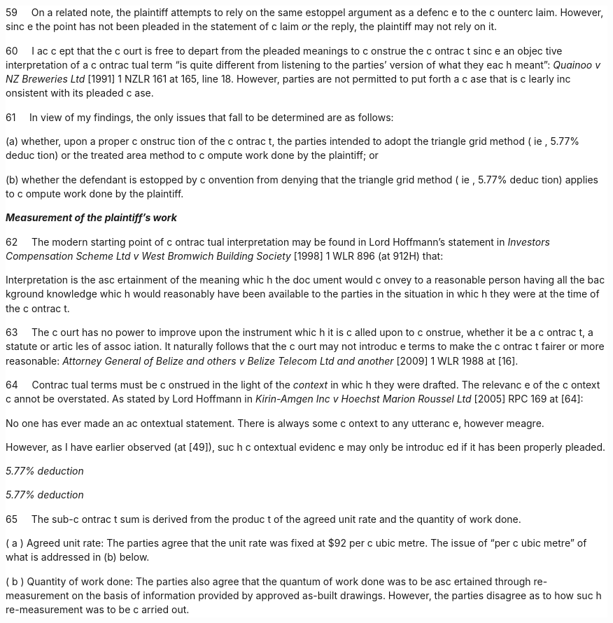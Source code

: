 59     On a related note, the plaintiff attempts to rely on the same estoppel argument as a defenc e to the c ounterc laim. However, sinc e the point has not been pleaded in the statement of c laim _or_ the reply, the plaintiff may not rely on it. 

60     I ac c ept that the c ourt is free to depart from the pleaded meanings to c onstrue the c ontrac t sinc e an objec tive interpretation of a c ontrac tual term “is quite different from listening to the parties’ version of what they eac h meant”: _Quainoo v NZ Breweries Ltd_ [1991] 1 NZLR 161 at 165, line 18. However, parties are not permitted to put forth a c ase that is c learly inc onsistent with its pleaded c ase. 

61     In view of my findings, the only issues that fall to be determined are as follows: 

 (a) whether, upon a proper c onstruc tion of the c ontrac t, the parties intended to adopt the triangle grid method ( ie , 5.77% deduc tion) or the treated area method to c ompute work done by the plaintiff; or 

 (b) whether the defendant is estopped by c onvention from denying that the triangle grid method ( ie , 5.77% deduc tion) applies to c ompute work done by the plaintiff. 

**_Measurement of the plaintiff’s work_** 

62     The modern starting point of c ontrac tual interpretation may be found in Lord Hoffmann’s statement in _Investors Compensation Scheme Ltd v West Bromwich Building Society_ [1998] 1 WLR 896 (at 912H) that: 

 Interpretation is the asc ertainment of the meaning whic h the doc ument would c onvey to a reasonable person having all the bac kground knowledge whic h would reasonably have been available to the parties in the situation in whic h they were at the time of the c ontrac t. 

63     The c ourt has no power to improve upon the instrument whic h it is c alled upon to c onstrue, whether it be a c ontrac t, a statute or artic les of assoc iation. It naturally follows that the c ourt may not introduc e terms to make the c ontrac t fairer or more reasonable: _Attorney General of Belize and others v Belize Telecom Ltd and another_ [2009] 1 WLR 1988 at [16]. 

64     Contrac tual terms must be c onstrued in the light of the _context_ in whic h they were drafted. The relevanc e of the c ontext c annot be overstated. As stated by Lord Hoffmann in _Kirin-Amgen Inc v Hoechst Marion Roussel Ltd_ [2005] RPC 169 at [64]: 

 No one has ever made an ac ontextual statement. There is always some c ontext to any utteranc e, however meagre. 

However, as I have earlier observed (at [49]), suc h c ontextual evidenc e may only be introduc ed if it has been properly pleaded. 

_5.77% deduction_ 


_5.77% deduction_ 

65     The sub-c ontrac t sum is derived from the produc t of the agreed unit rate and the quantity of work done. 

 ( a ) Agreed unit rate: The parties agree that the unit rate was fixed at $92 per c ubic metre. The issue of “per c ubic metre” of what is addressed in (b) below. 

 ( b ) Quantity of work done: The parties also agree that the quantum of work done was to be asc ertained through re-measurement on the basis of information provided by approved as-built drawings. However, the parties disagree as to how suc h re-measurement was to be c arried out. 
